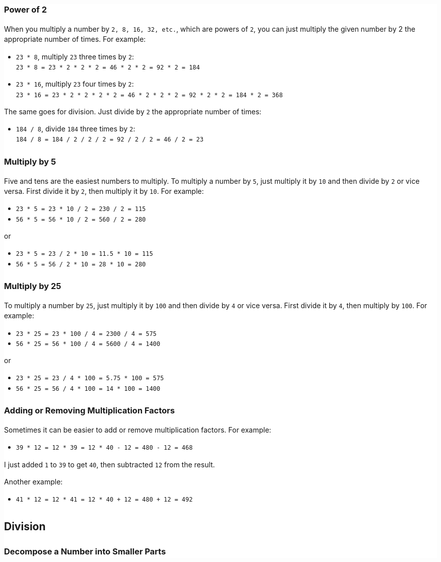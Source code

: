 ### Power of 2

When you multiply a number by `2, 8, 16, 32, etc.`, which are powers of `2`, you can just multiply the given number by 2 the appropriate number of times. For example:

- `23 * 8`, multiply `23` three times by `2`:  
  `23 * 8 = 23 * 2 * 2 * 2 = 46 * 2 * 2 = 92 * 2 = 184`

- `23 * 16`, multiply `23` four times by `2`:  
  `23 * 16 = 23 * 2 * 2 * 2 * 2 = 46 * 2 * 2 * 2 = 92 * 2 * 2 = 184 * 2 = 368`

The same goes for division. Just divide by `2` the appropriate number of times:

- `184 / 8`, divide `184` three times by `2`:  
  `184 / 8 = 184 / 2 / 2 / 2 = 92 / 2 / 2 = 46 / 2 = 23`

### Multiply by 5

Five and tens are the easiest numbers to multiply. To multiply a number by `5`, just multiply it by `10` and then divide by `2` or vice versa. First divide it by `2`, then multiply it by `10`. For example:

- `23 * 5 = 23 * 10 / 2 = 230 / 2 = 115`
- `56 * 5 = 56 * 10 / 2 = 560 / 2 = 280`

or

- `23 * 5 = 23 / 2 * 10 = 11.5 * 10 = 115`
- `56 * 5 = 56 / 2 * 10 = 28 * 10 = 280`

### Multiply by 25

To multiply a number by `25`, just multiply it by `100` and then divide by `4` or vice versa. First divide it by `4`, then multiply by `100`. For example:

- `23 * 25 = 23 * 100 / 4 = 2300 / 4 = 575`
- `56 * 25 = 56 * 100 / 4 = 5600 / 4 = 1400`

or

- `23 * 25 = 23 / 4 * 100 = 5.75 * 100 = 575`
- `56 * 25 = 56 / 4 * 100 = 14 * 100 = 1400`

### Adding or Removing Multiplication Factors

Sometimes it can be easier to add or remove multiplication factors. For example:

- `39 * 12 = 12 * 39 = 12 * 40 - 12 = 480 - 12 = 468`

I just added `1` to `39` to get `40`, then subtracted `12` from the result.

Another example:

- `41 * 12 = 12 * 41 = 12 * 40 + 12 = 480 + 12 = 492`

## Division

### Decompose a Number into Smaller Parts
